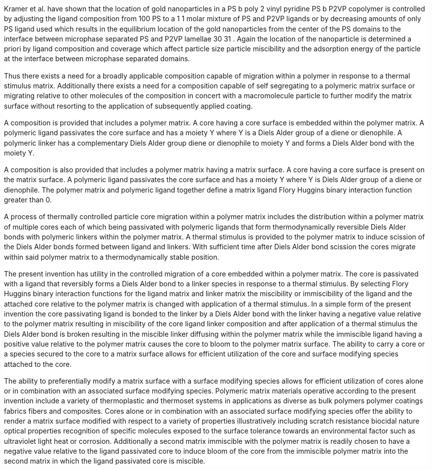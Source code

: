 Kramer et al. have shown that the location of gold nanoparticles in a PS b poly 2 vinyl pyridine PS b P2VP copolymer is controlled by adjusting the ligand composition from 100 PS to a 1 1 molar mixture of PS and P2VP ligands or by decreasing amounts of only PS ligand used which results in the equilibrium location of the gold nanoparticles from the center of the PS domains to the interface between microphase separated PS and P2VP lamellae 30 31 . Again the location of the nanoparticle is determined a priori by ligand composition and coverage which affect particle size particle miscibility and the adsorption energy of the particle at the interface between microphase separated domains.

Thus there exists a need for a broadly applicable composition capable of migration within a polymer in response to a thermal stimulus matrix. Additionally there exists a need for a composition capable of self segregating to a polymeric matrix surface or migrating relative to other molecules of the composition in concert with a macromolecule particle to further modify the matrix surface without resorting to the application of subsequently applied coating.

A composition is provided that includes a polymer matrix. A core having a core surface is embedded within the polymer matrix. A polymeric ligand passivates the core surface and has a moiety Y where Y is a Diels Alder group of a diene or dienophile. A polymeric linker has a complementary Diels Alder group diene or dienophile to moiety Y and forms a Diels Alder bond with the moiety Y.

A composition is also provided that includes a polymer matrix having a matrix surface. A core having a core surface is present on the matrix surface. A polymeric ligand passivates the core surface and has a moiety Y where Y is Diels Alder group of a diene or dienophile. The polymer matrix and polymeric ligand together define a matrix ligand Flory Huggins binary interaction function greater than 0.

A process of thermally controlled particle core migration within a polymer matrix includes the distribution within a polymer matrix of multiple cores each of which being passivated with polymeric ligands that form thermodynamically reversible Diels Alder bonds with polymeric linkers within the polymer matrix. A thermal stimulus is provided to the polymer matrix to induce scission of the Diels Alder bonds formed between ligand and linkers. With sufficient time after Diels Alder bond scission the cores migrate within said polymer matrix to a thermodynamically stable position.

The present invention has utility in the controlled migration of a core embedded within a polymer matrix. The core is passivated with a ligand that reversibly forms a Diels Alder bond to a linker species in response to a thermal stimulus. By selecting Flory Huggins binary interaction functions for the ligand matrix and linker matrix the miscibility or immiscibility of the ligand and the attached core relative to the polymer matrix is changed with application of a thermal stimulus. In a simple form of the present invention the core passivating ligand is bonded to the linker by a Diels Alder bond with the linker having a negative value relative to the polymer matrix resulting in miscibility of the core ligand linker composition and after application of a thermal stimulus the Diels Alder bond is broken resulting in the miscible linker diffusing within the polymer matrix while the immiscible ligand having a positive value relative to the polymer matrix causes the core to bloom to the polymer matrix surface. The ability to carry a core or a species secured to the core to a matrix surface allows for efficient utilization of the core and surface modifying species attached to the core.

The ability to preferentially modify a matrix surface with a surface modifying species allows for efficient utilization of cores alone or in combination with an associated surface modifying species. Polymeric matrix materials operative according to the present invention include a variety of thermoplastic and thermoset systems in applications as diverse as bulk polymers polymer coatings fabrics fibers and composites. Cores alone or in combination with an associated surface modifying species offer the ability to render a matrix surface modified with respect to a variety of properties illustratively including scratch resistance biocidal nature optical properties recognition of specific molecules exposed to the surface tolerance towards an environmental factor such as ultraviolet light heat or corrosion. Additionally a second matrix immiscible with the polymer matrix is readily chosen to have a negative value relative to the ligand passivated core to induce bloom of the core from the immiscible polymer matrix into the second matrix in which the ligand passivated core is miscible.
